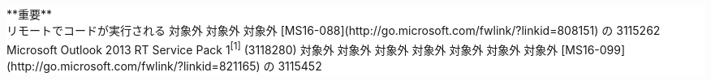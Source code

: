 </td>
<td style="border:1px solid black;">
**重要**<br/>  
リモートでコードが実行される

</td>
<td style="border:1px solid black;">
対象外

</td>
<td style="border:1px solid black;">
対象外

</td>
<td style="border:1px solid black;">
対象外

</td>
<td style="border:1px solid black;">
[MS16-088](http://go.microsoft.com/fwlink/?linkid=808151) の 3115262

</td>
</tr>
<tr>
<td style="border:1px solid black;">
Microsoft Outlook 2013 RT Service Pack 1<sup>[1]</sup>
(3118280)

</td>
<td style="border:1px solid black;">
対象外

</td>
<td style="border:1px solid black;">
対象外

</td>
<td style="border:1px solid black;">
対象外

</td>
<td style="border:1px solid black;">
対象外

</td>
<td style="border:1px solid black;">
対象外

</td>
<td style="border:1px solid black;">
対象外

</td>
<td style="border:1px solid black;">
対象外

</td>
<td style="border:1px solid black;">
[MS16-099](http://go.microsoft.com/fwlink/?linkid=821165) の 3115452
